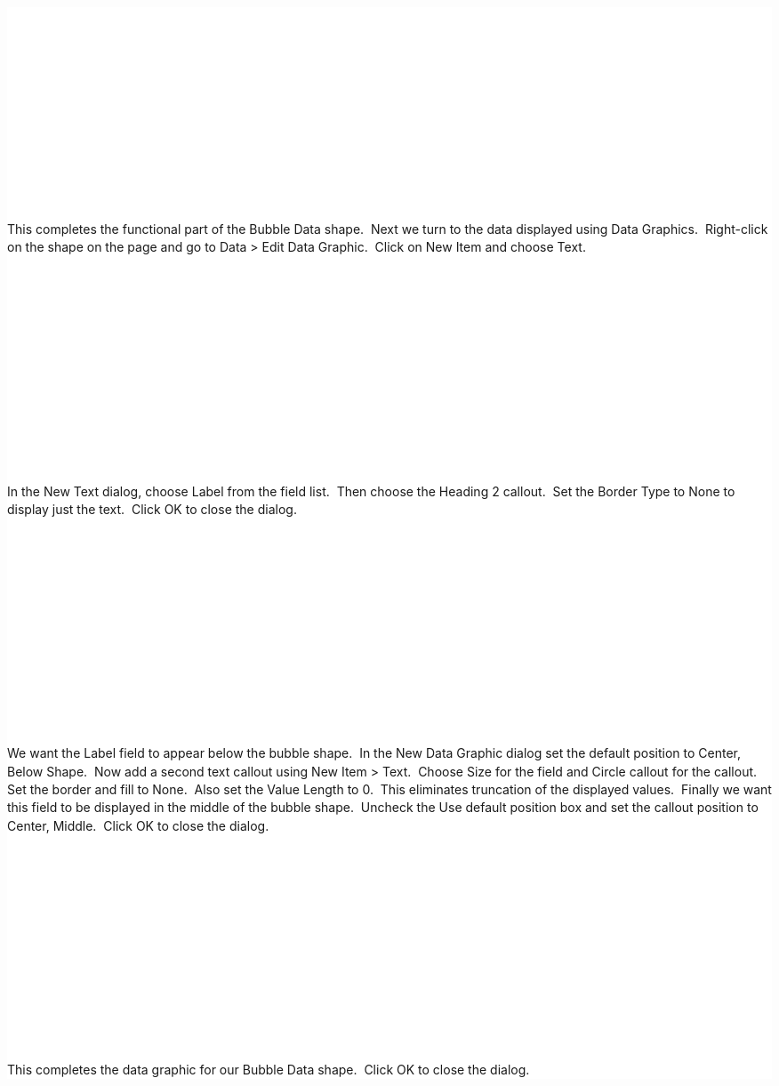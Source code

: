  

 

 

 

 

 

 

This completes the functional part of the Bubble Data shape.  Next we
turn to the data displayed using Data Graphics.  Right-click on the
shape on the page and go to Data \> Edit Data Graphic.  Click on New
Item and choose Text.

 

 

 

 

 

 

 

In the New Text dialog, choose Label from the field list.  Then choose
the Heading 2 callout.  Set the Border Type to None to display just the
text.  Click OK to close the dialog.

 

 

 

 

 

 

 

We want the Label field to appear below the bubble shape.  In the New
Data Graphic dialog set the default position to Center, Below Shape. 
Now add a second text callout using New Item \> Text.  Choose Size for
the field and Circle callout for the callout.  Set the border and fill
to None.  Also set the Value Length to 0.  This eliminates truncation of
the displayed values.  Finally we want this field to be displayed in the
middle of the bubble shape.  Uncheck the Use default position box and
set the callout position to Center, Middle.  Click OK to close the
dialog.

 

 

 

 

 

 

 

This completes the data graphic for our Bubble Data shape.  Click OK to
close the dialog.
